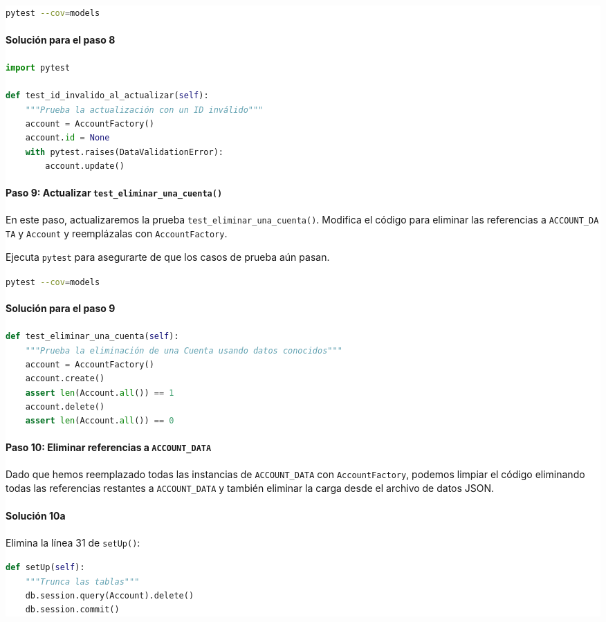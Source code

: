 ```bash
pytest --cov=models
```

#### Solución para el paso 8

```python
import pytest

def test_id_invalido_al_actualizar(self):
    """Prueba la actualización con un ID inválido"""
    account = AccountFactory()
    account.id = None
    with pytest.raises(DataValidationError):
        account.update()
```

#### Paso 9: Actualizar `test_eliminar_una_cuenta()`

En este paso, actualizaremos la prueba `test_eliminar_una_cuenta()`. Modifica el código para eliminar las referencias a `ACCOUNT_DATA` y `Account` y reemplázalas con `AccountFactory`.

Ejecuta `pytest` para asegurarte de que los casos de prueba aún pasan.

```bash
pytest --cov=models
```

#### Solución para el paso 9

```python
def test_eliminar_una_cuenta(self):
    """Prueba la eliminación de una Cuenta usando datos conocidos"""
    account = AccountFactory()
    account.create()
    assert len(Account.all()) == 1
    account.delete()
    assert len(Account.all()) == 0
```

#### Paso 10: Eliminar referencias a `ACCOUNT_DATA`

Dado que hemos reemplazado todas las instancias de `ACCOUNT_DATA` con `AccountFactory`, podemos limpiar el código eliminando todas las referencias restantes a `ACCOUNT_DATA` y también eliminar la carga desde el archivo de datos JSON.

#### Solución 10a

Elimina la línea 31 de `setUp()`:

```python
def setUp(self):
    """Trunca las tablas"""
    db.session.query(Account).delete()
    db.session.commit()
```
